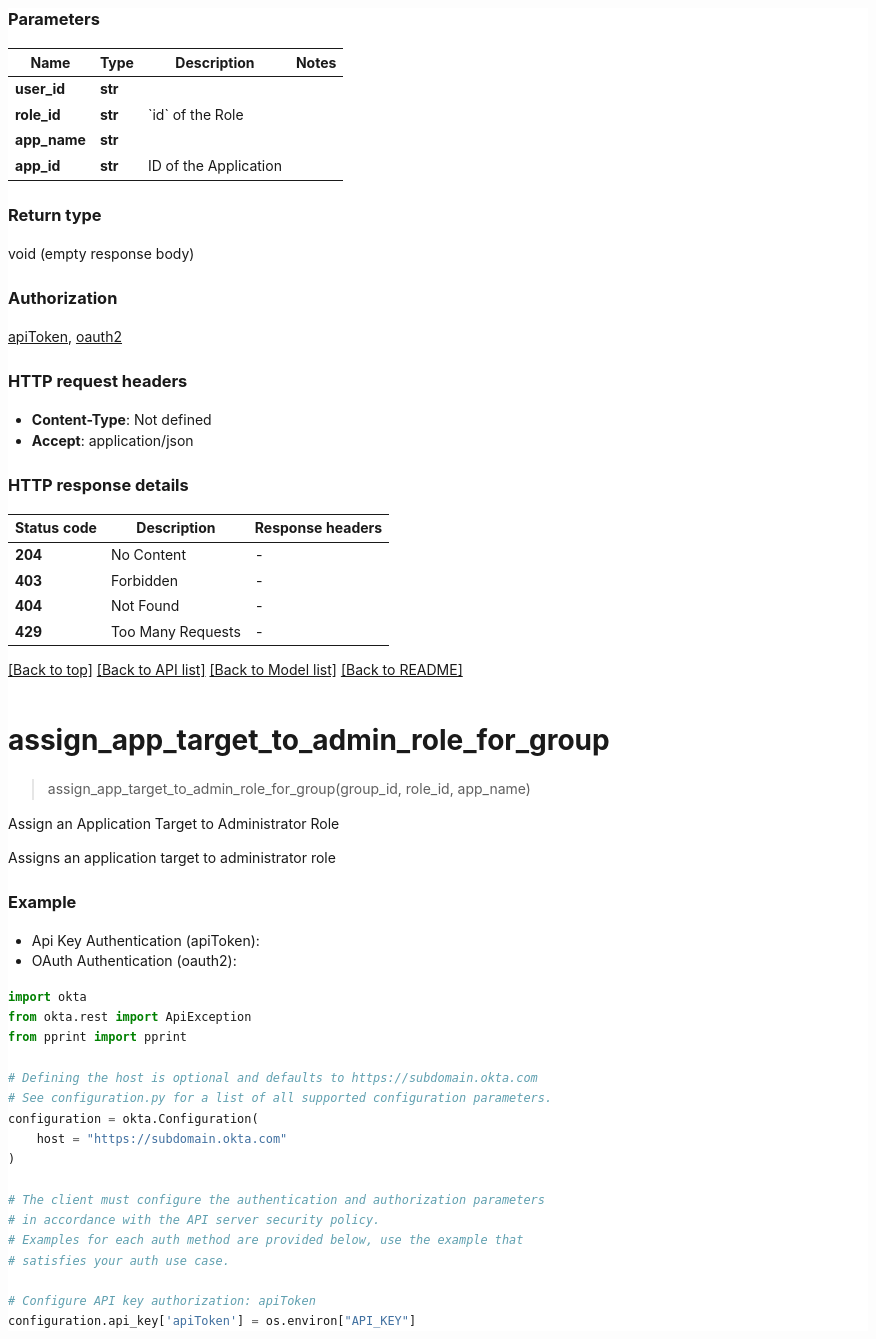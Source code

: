 

### Parameters


Name | Type | Description  | Notes
------------- | ------------- | ------------- | -------------
 **user_id** | **str**|  | 
 **role_id** | **str**| &#x60;id&#x60; of the Role | 
 **app_name** | **str**|  | 
 **app_id** | **str**| ID of the Application | 

### Return type

void (empty response body)

### Authorization

[apiToken](../README.md#apiToken), [oauth2](../README.md#oauth2)

### HTTP request headers

 - **Content-Type**: Not defined
 - **Accept**: application/json

### HTTP response details

| Status code | Description | Response headers |
|-------------|-------------|------------------|
**204** | No Content |  -  |
**403** | Forbidden |  -  |
**404** | Not Found |  -  |
**429** | Too Many Requests |  -  |

[[Back to top]](#) [[Back to API list]](../README.md#documentation-for-api-endpoints) [[Back to Model list]](../README.md#documentation-for-models) [[Back to README]](../README.md)

# **assign_app_target_to_admin_role_for_group**
> assign_app_target_to_admin_role_for_group(group_id, role_id, app_name)

Assign an Application Target to Administrator Role

Assigns an application target to administrator role

### Example

* Api Key Authentication (apiToken):
* OAuth Authentication (oauth2):

```python
import okta
from okta.rest import ApiException
from pprint import pprint

# Defining the host is optional and defaults to https://subdomain.okta.com
# See configuration.py for a list of all supported configuration parameters.
configuration = okta.Configuration(
    host = "https://subdomain.okta.com"
)

# The client must configure the authentication and authorization parameters
# in accordance with the API server security policy.
# Examples for each auth method are provided below, use the example that
# satisfies your auth use case.

# Configure API key authorization: apiToken
configuration.api_key['apiToken'] = os.environ["API_KEY"]
```